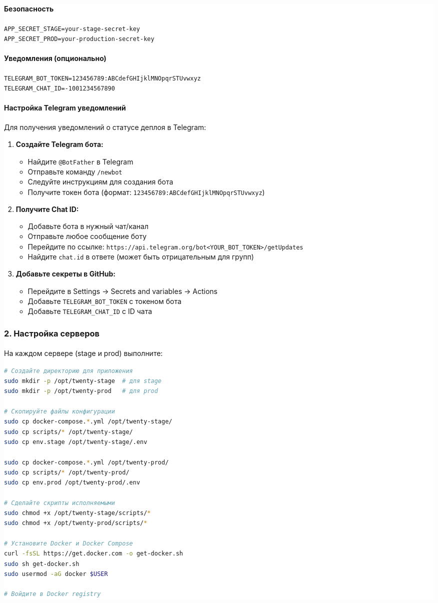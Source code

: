#### Безопасность
```
APP_SECRET_STAGE=your-stage-secret-key
APP_SECRET_PROD=your-production-secret-key
```

#### Уведомления (опционально)
```
TELEGRAM_BOT_TOKEN=123456789:ABCdefGHIjklMNOpqrSTUvwxyz
TELEGRAM_CHAT_ID=-1001234567890
```

#### Настройка Telegram уведомлений

Для получения уведомлений о статусе деплоя в Telegram:

1. **Создайте Telegram бота:**
   - Найдите `@BotFather` в Telegram
   - Отправьте команду `/newbot`
   - Следуйте инструкциям для создания бота
   - Получите токен бота (формат: `123456789:ABCdefGHIjklMNOpqrSTUvwxyz`)

2. **Получите Chat ID:**
   - Добавьте бота в нужный чат/канал
   - Отправьте любое сообщение боту
   - Перейдите по ссылке: `https://api.telegram.org/bot<YOUR_BOT_TOKEN>/getUpdates`
   - Найдите `chat.id` в ответе (может быть отрицательным для групп)

3. **Добавьте секреты в GitHub:**
   - Перейдите в Settings → Secrets and variables → Actions
   - Добавьте `TELEGRAM_BOT_TOKEN` с токеном бота
   - Добавьте `TELEGRAM_CHAT_ID` с ID чата

### 2. Настройка серверов

На каждом сервере (stage и prod) выполните:

```bash
# Создайте директорию для приложения
sudo mkdir -p /opt/twenty-stage  # для stage
sudo mkdir -p /opt/twenty-prod   # для prod

# Скопируйте файлы конфигурации
sudo cp docker-compose.*.yml /opt/twenty-stage/
sudo cp scripts/* /opt/twenty-stage/
sudo cp env.stage /opt/twenty-stage/.env

sudo cp docker-compose.*.yml /opt/twenty-prod/
sudo cp scripts/* /opt/twenty-prod/
sudo cp env.prod /opt/twenty-prod/.env

# Сделайте скрипты исполняемыми
sudo chmod +x /opt/twenty-stage/scripts/*
sudo chmod +x /opt/twenty-prod/scripts/*

# Установите Docker и Docker Compose
curl -fsSL https://get.docker.com -o get-docker.sh
sudo sh get-docker.sh
sudo usermod -aG docker $USER

# Войдите в Docker registry
```